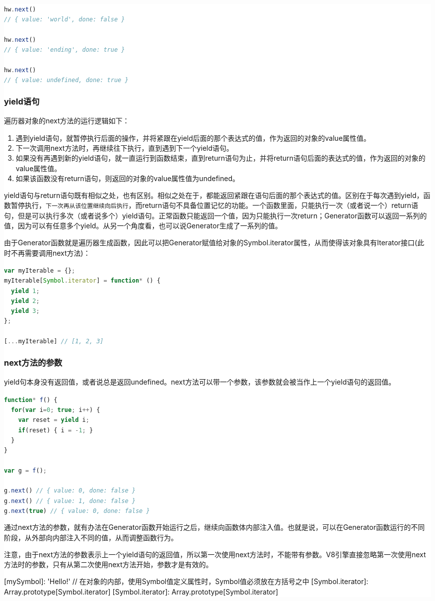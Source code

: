 ```javascript
hw.next()
// { value: 'world', done: false }

hw.next()
// { value: 'ending', done: true }

hw.next()
// { value: undefined, done: true }
```

### yield语句
遍历器对象的next方法的运行逻辑如下：
1. 遇到yield语句，就暂停执行后面的操作，并将紧跟在yield后面的那个表达式的值，作为返回的对象的value属性值。
2. 下一次调用next方法时，再继续往下执行，直到遇到下一个yield语句。
3. 如果没有再遇到新的yield语句，就一直运行到函数结束，直到return语句为止，并将return语句后面的表达式的值，作为返回的对象的value属性值。
4. 如果该函数没有return语句，则返回的对象的value属性值为undefined。

yield语句与return语句既有相似之处，也有区别。相似之处在于，都能返回紧跟在语句后面的那个表达式的值。区别在于每次遇到yield，函数暂停执行，`下一次再从该位置继续向后执行`，而return语句不具备位置记忆的功能。一个函数里面，只能执行一次（或者说一个）return语句，但是可以执行多次（或者说多个）yield语句。正常函数只能返回一个值，因为只能执行一次return；Generator函数可以返回一系列的值，因为可以有任意多个yield。从另一个角度看，也可以说Generator生成了一系列的值。

由于Generator函数就是遍历器生成函数，因此可以把Generator赋值给对象的Symbol.iterator属性，从而使得该对象具有Iterator接口(此时不再需要调用next方法)：
```javascript
var myIterable = {};
myIterable[Symbol.iterator] = function* () {
  yield 1;
  yield 2;
  yield 3;
};

[...myIterable] // [1, 2, 3]
```

### next方法的参数
yield句本身没有返回值，或者说总是返回undefined。next方法可以带一个参数，该参数就会被当作上一个yield语句的返回值。
```javascript
function* f() {
  for(var i=0; true; i++) {
    var reset = yield i;
    if(reset) { i = -1; }
  }
}

var g = f();

g.next() // { value: 0, done: false }
g.next() // { value: 1, done: false }
g.next(true) // { value: 0, done: false }
```
通过next方法的参数，就有办法在Generator函数开始运行之后，继续向函数体内部注入值。也就是说，可以在Generator函数运行的不同阶段，从外部向内部注入不同的值，从而调整函数行为。

注意，由于next方法的参数表示上一个yield语句的返回值，所以第一次使用next方法时，不能带有参数。V8引擎直接忽略第一次使用next方法时的参数，只有从第二次使用next方法开始，参数才是有效的。


  [propKey]: true,
  ['a' + 'bc']: 123,
  [mySymbol]: 'Hello!'   // 在对象的内部，使用Symbol值定义属性时，Symbol值必须放在方括号之中
  [Symbol.iterator]: Array.prototype[Symbol.iterator]
  [Symbol.iterator]: Array.prototype[Symbol.iterator]